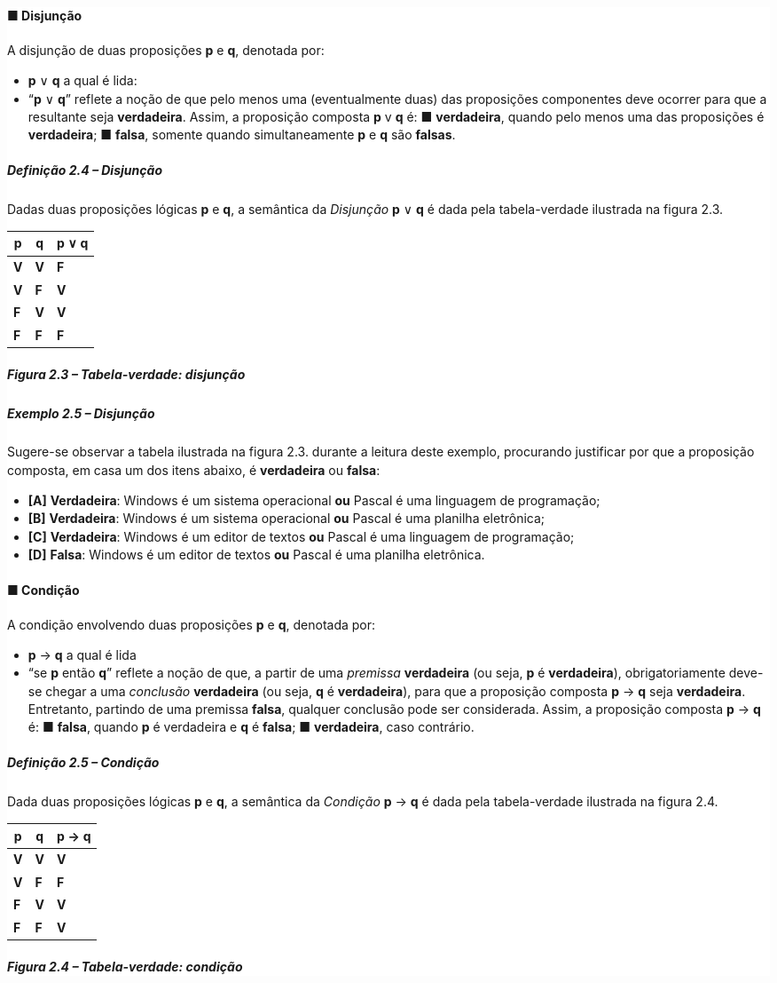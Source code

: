 #### ■ Disjunção
A disjunção de duas proposições **p** e **q**, denotada por:
- **p** ∨ **q**
a qual é lida:
- “**p** ∨ **q**”
reflete a noção de que pelo menos uma (eventualmente duas) das proposições componentes deve ocorrer para que a resultante seja **verdadeira**. Assim, a proposição composta **p** v **q** é:
■ **verdadeira**, quando pelo menos uma das proposições é **verdadeira**;
■ **falsa**, somente quando simultaneamente **p** e **q** são **falsas**.
##### Definição 2.4 – Disjunção
Dadas duas proposições lógicas **p** e **q**, a semântica da *Disjunção* **p** ∨ **q** é dada pela tabela-verdade ilustrada na figura 2.3.

| **p** | **q** | **p** ∨ **q** |
| ----- | ----- | ------------- |
| **V** | **V** | **F**         |
| **V** | **F** | **V**         |
| **F** | **V** | **V**         |
| **F** | **F** | **F**         |
##### Figura 2.3 – Tabela-verdade: **disjunção**

##### Exemplo 2.5 – Disjunção
Sugere-se observar a tabela ilustrada na figura 2.3. durante a leitura deste exemplo, procurando justificar por que a proposição composta, em casa um dos itens abaixo, é **verdadeira** ou **falsa**:
- **[A]** **Verdadeira**: Windows é um sistema operacional **ou** Pascal é uma linguagem de programação;
- **[B]** **Verdadeira**: Windows é um sistema operacional **ou** Pascal é uma planilha eletrônica;
- **[C]** **Verdadeira**: Windows é um editor de textos **ou** Pascal é uma linguagem de programação;
- **[D]** **Falsa**: Windows é um editor de textos **ou** Pascal é uma planilha eletrônica.

#### ■ Condição
A condição envolvendo duas proposições **p** e **q**, denotada por:
- **p** → **q**
a qual é lida
 - “se **p** então **q**”
reflete a noção de que, a partir de uma *premissa* **verdadeira** (ou seja, **p** é **verdadeira**), obrigatoriamente deve-se chegar a uma *conclusão* **verdadeira** (ou seja, **q** é **verdadeira**), para que a proposição composta **p** → **q** seja **verdadeira**. Entretanto, partindo de uma premissa **falsa**, qualquer conclusão pode ser considerada. Assim, a proposição composta **p** → **q** é:
■ **falsa**, quando **p** é verdadeira e **q** é **falsa**;
■ **verdadeira**, caso contrário.
##### Definição 2.5 – Condição
Dada duas proposições lógicas **p** e **q**, a semântica da *Condição* **p** → **q** é dada pela tabela-verdade ilustrada na figura 2.4.

| **p** | **q** | **p** → **q** |
| ----- | ----- | ------------- |
| **V** | **V** | **V**         |
| **V** | **F** | **F**         |
| **F** | **V** | **V**         |
| **F** | **F** | **V**         |
##### Figura 2.4 – Tabela-verdade: **condição**
